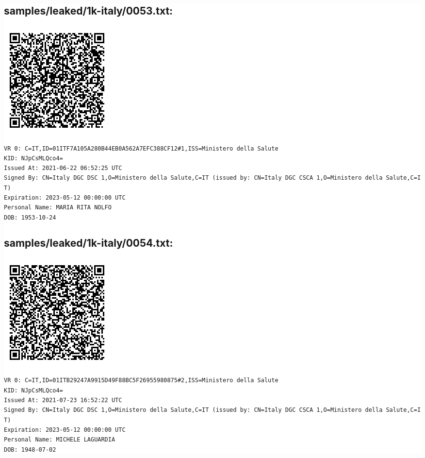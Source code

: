 ## samples/leaked/1k-italy/0053.txt:

![Certificate samples/leaked/1k-italy/0053.txt](samples/leaked/1k-italy/0053.png)

```plain
VR 0: C=IT,ID=01ITF7A105A280B44EB0A562A7EFC388CF12#1,ISS=Ministero della Salute
KID: NJpCsMLQco4=
Issued At: 2021-06-22 06:52:25 UTC
Signed By: CN=Italy DGC DSC 1,O=Ministero della Salute,C=IT (issued by: CN=Italy DGC CSCA 1,O=Ministero della Salute,C=IT)
Expiration: 2023-05-12 00:00:00 UTC
Personal Name: MARIA RITA NOLFO
DOB: 1953-10-24
```

## samples/leaked/1k-italy/0054.txt:

![Certificate samples/leaked/1k-italy/0054.txt](samples/leaked/1k-italy/0054.png)

```plain
VR 0: C=IT,ID=01ITB29247A9915D49F88BC5F26955980875#2,ISS=Ministero della Salute
KID: NJpCsMLQco4=
Issued At: 2021-07-23 16:52:22 UTC
Signed By: CN=Italy DGC DSC 1,O=Ministero della Salute,C=IT (issued by: CN=Italy DGC CSCA 1,O=Ministero della Salute,C=IT)
Expiration: 2023-05-12 00:00:00 UTC
Personal Name: MICHELE LAGUARDIA
DOB: 1948-07-02
```
